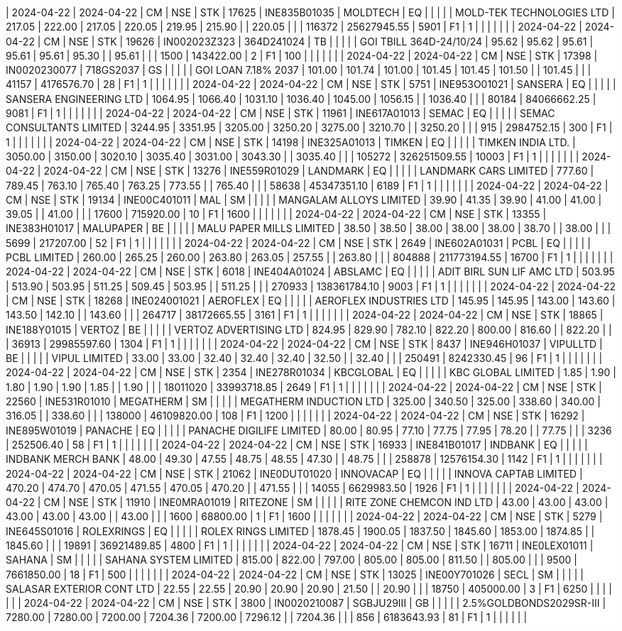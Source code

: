 | 2024-04-22 | 2024-04-22 | CM | NSE | STK | 17625 | INE835B01035 | MOLDTECH | EQ |  |  |  |  | MOLD-TEK TECHNOLOGIES LTD | 217.05 | 222.00 | 217.05 | 220.05 | 219.95 | 215.90 |  | 220.05 |  |  | 116372 | 25627945.55 | 5901 | F1 | 1 |  |  |  |  |  |
| 2024-04-22 | 2024-04-22 | CM | NSE | STK | 19626 | IN002023Z323 | 364D241024 | TB |  |  |  |  | GOI TBILL 364D-24/10/24 | 95.62 | 95.62 | 95.61 | 95.61 | 95.61 | 95.30 |  | 95.61 |  |  | 1500 | 143422.00 | 2 | F1 | 100 |  |  |  |  |  |
| 2024-04-22 | 2024-04-22 | CM | NSE | STK | 17398 | IN0020230077 | 718GS2037 | GS |  |  |  |  | GOI LOAN  7.18% 2037 | 101.00 | 101.74 | 101.00 | 101.45 | 101.45 | 101.50 |  | 101.45 |  |  | 41157 | 4176576.70 | 28 | F1 | 1 |  |  |  |  |  |
| 2024-04-22 | 2024-04-22 | CM | NSE | STK | 5751 | INE953O01021 | SANSERA | EQ |  |  |  |  | SANSERA ENGINEERING LTD | 1064.95 | 1066.40 | 1031.10 | 1036.40 | 1045.00 | 1056.15 |  | 1036.40 |  |  | 80184 | 84066662.25 | 9081 | F1 | 1 |  |  |  |  |  |
| 2024-04-22 | 2024-04-22 | CM | NSE | STK | 11961 | INE617A01013 | SEMAC | EQ |  |  |  |  | SEMAC CONSULTANTS LIMITED | 3244.95 | 3351.95 | 3205.00 | 3250.20 | 3275.00 | 3210.70 |  | 3250.20 |  |  | 915 | 2984752.15 | 300 | F1 | 1 |  |  |  |  |  |
| 2024-04-22 | 2024-04-22 | CM | NSE | STK | 14198 | INE325A01013 | TIMKEN | EQ |  |  |  |  | TIMKEN INDIA LTD. | 3050.00 | 3150.00 | 3020.10 | 3035.40 | 3031.00 | 3043.30 |  | 3035.40 |  |  | 105272 | 326251509.55 | 10003 | F1 | 1 |  |  |  |  |  |
| 2024-04-22 | 2024-04-22 | CM | NSE | STK | 13276 | INE559R01029 | LANDMARK | EQ |  |  |  |  | LANDMARK CARS LIMITED | 777.60 | 789.45 | 763.10 | 765.40 | 763.25 | 773.55 |  | 765.40 |  |  | 58638 | 45347351.10 | 6189 | F1 | 1 |  |  |  |  |  |
| 2024-04-22 | 2024-04-22 | CM | NSE | STK | 19134 | INE00C401011 | MAL | SM |  |  |  |  | MANGALAM ALLOYS LIMITED | 39.90 | 41.35 | 39.90 | 41.00 | 41.00 | 39.05 |  | 41.00 |  |  | 17600 | 715920.00 | 10 | F1 | 1600 |  |  |  |  |  |
| 2024-04-22 | 2024-04-22 | CM | NSE | STK | 13355 | INE383H01017 | MALUPAPER | BE |  |  |  |  | MALU PAPER MILLS LIMITED | 38.50 | 38.50 | 38.00 | 38.00 | 38.00 | 38.70 |  | 38.00 |  |  | 5699 | 217207.00 | 52 | F1 | 1 |  |  |  |  |  |
| 2024-04-22 | 2024-04-22 | CM | NSE | STK | 2649 | INE602A01031 | PCBL | EQ |  |  |  |  | PCBL LIMITED | 260.00 | 265.25 | 260.00 | 263.80 | 263.05 | 257.55 |  | 263.80 |  |  | 804888 | 211773194.55 | 16700 | F1 | 1 |  |  |  |  |  |
| 2024-04-22 | 2024-04-22 | CM | NSE | STK | 6018 | INE404A01024 | ABSLAMC | EQ |  |  |  |  | ADIT BIRL SUN LIF AMC LTD | 503.95 | 513.90 | 503.95 | 511.25 | 509.45 | 503.95 |  | 511.25 |  |  | 270933 | 138361784.10 | 9003 | F1 | 1 |  |  |  |  |  |
| 2024-04-22 | 2024-04-22 | CM | NSE | STK | 18268 | INE024001021 | AEROFLEX | EQ |  |  |  |  | AEROFLEX INDUSTRIES LTD | 145.95 | 145.95 | 143.00 | 143.60 | 143.50 | 142.10 |  | 143.60 |  |  | 264717 | 38172665.55 | 3161 | F1 | 1 |  |  |  |  |  |
| 2024-04-22 | 2024-04-22 | CM | NSE | STK | 18865 | INE188Y01015 | VERTOZ | BE |  |  |  |  | VERTOZ ADVERTISING LTD | 824.95 | 829.90 | 782.10 | 822.20 | 800.00 | 816.60 |  | 822.20 |  |  | 36913 | 29985597.60 | 1304 | F1 | 1 |  |  |  |  |  |
| 2024-04-22 | 2024-04-22 | CM | NSE | STK | 8437 | INE946H01037 | VIPULLTD | BE |  |  |  |  | VIPUL LIMITED | 33.00 | 33.00 | 32.40 | 32.40 | 32.40 | 32.50 |  | 32.40 |  |  | 250491 | 8242330.45 | 96 | F1 | 1 |  |  |  |  |  |
| 2024-04-22 | 2024-04-22 | CM | NSE | STK | 2354 | INE278R01034 | KBCGLOBAL | EQ |  |  |  |  | KBC GLOBAL LIMITED | 1.85 | 1.90 | 1.80 | 1.90 | 1.90 | 1.85 |  | 1.90 |  |  | 18011020 | 33993718.85 | 2649 | F1 | 1 |  |  |  |  |  |
| 2024-04-22 | 2024-04-22 | CM | NSE | STK | 22560 | INE531R01010 | MEGATHERM | SM |  |  |  |  | MEGATHERM INDUCTION LTD | 325.00 | 340.50 | 325.00 | 338.60 | 340.00 | 316.05 |  | 338.60 |  |  | 138000 | 46109820.00 | 108 | F1 | 1200 |  |  |  |  |  |
| 2024-04-22 | 2024-04-22 | CM | NSE | STK | 16292 | INE895W01019 | PANACHE | EQ |  |  |  |  | PANACHE DIGILIFE LIMITED | 80.00 | 80.95 | 77.10 | 77.75 | 77.95 | 78.20 |  | 77.75 |  |  | 3236 | 252506.40 | 58 | F1 | 1 |  |  |  |  |  |
| 2024-04-22 | 2024-04-22 | CM | NSE | STK | 16933 | INE841B01017 | INDBANK | EQ |  |  |  |  | INDBANK MERCH BANK | 48.00 | 49.30 | 47.55 | 48.75 | 48.55 | 47.30 |  | 48.75 |  |  | 258878 | 12576154.30 | 1142 | F1 | 1 |  |  |  |  |  |
| 2024-04-22 | 2024-04-22 | CM | NSE | STK | 21062 | INE0DUT01020 | INNOVACAP | EQ |  |  |  |  | INNOVA CAPTAB LIMITED | 470.20 | 474.70 | 470.05 | 471.55 | 470.05 | 470.20 |  | 471.55 |  |  | 14055 | 6629983.50 | 1926 | F1 | 1 |  |  |  |  |  |
| 2024-04-22 | 2024-04-22 | CM | NSE | STK | 11910 | INE0MRA01019 | RITEZONE | SM |  |  |  |  | RITE ZONE CHEMCON IND LTD | 43.00 | 43.00 | 43.00 | 43.00 | 43.00 | 43.00 |  | 43.00 |  |  | 1600 | 68800.00 | 1 | F1 | 1600 |  |  |  |  |  |
| 2024-04-22 | 2024-04-22 | CM | NSE | STK | 5279 | INE645S01016 | ROLEXRINGS | EQ |  |  |  |  | ROLEX RINGS LIMITED | 1878.45 | 1900.05 | 1837.50 | 1845.60 | 1853.00 | 1874.85 |  | 1845.60 |  |  | 19891 | 36921489.85 | 4800 | F1 | 1 |  |  |  |  |  |
| 2024-04-22 | 2024-04-22 | CM | NSE | STK | 16711 | INE0LEX01011 | SAHANA | SM |  |  |  |  | SAHANA SYSTEM LIMITED | 815.00 | 822.00 | 797.00 | 805.00 | 805.00 | 811.50 |  | 805.00 |  |  | 9500 | 7661850.00 | 18 | F1 | 500 |  |  |  |  |  |
| 2024-04-22 | 2024-04-22 | CM | NSE | STK | 13025 | INE00Y701026 | SECL | SM |  |  |  |  | SALASAR EXTERIOR CONT LTD | 22.55 | 22.55 | 20.90 | 20.90 | 20.90 | 21.50 |  | 20.90 |  |  | 18750 | 405000.00 | 3 | F1 | 6250 |  |  |  |  |  |
| 2024-04-22 | 2024-04-22 | CM | NSE | STK | 3800 | IN0020210087 | SGBJU29III | GB |  |  |  |  | 2.5%GOLDBONDS2029SR-III | 7280.00 | 7280.00 | 7200.00 | 7204.36 | 7200.00 | 7296.12 |  | 7204.36 |  |  | 856 | 6183643.93 | 81 | F1 | 1 |  |  |  |  |  |